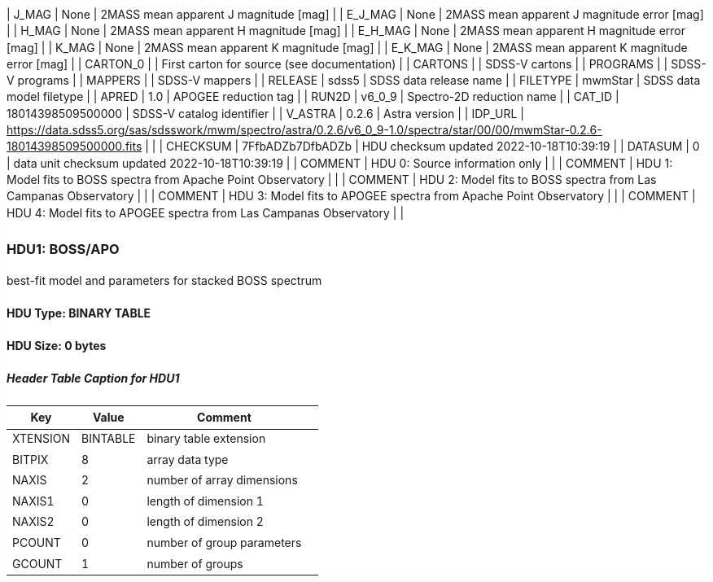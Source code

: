 | J_MAG | None | 2MASS mean apparent J magnitude [mag] |
| E_J_MAG | None | 2MASS mean apparent J magnitude error [mag] |
| H_MAG | None | 2MASS mean apparent H magnitude [mag] |
| E_H_MAG | None | 2MASS mean apparent H magnitude error [mag] |
| K_MAG | None | 2MASS mean apparent K magnitude [mag] |
| E_K_MAG | None | 2MASS mean apparent K magnitude error [mag] |
| CARTON_0 |  | First carton for source (see documentation) |
| CARTONS |  | SDSS-V cartons |
| PROGRAMS |  | SDSS-V programs |
| MAPPERS |  | SDSS-V mappers |
| RELEASE | sdss5 | SDSS data release name |
| FILETYPE | mwmStar | SDSS data model filetype |
| APRED | 1.0 | APOGEE reduction tag |
| RUN2D | v6_0_9 | Spectro-2D reduction name |
| CAT_ID | 18014398509500000 | SDSS-V catalog identifier |
| V_ASTRA | 0.2.6 | Astra version |
| IDP_URL | https://data.sdss5.org/sas/sdsswork/mwm/spectro/astra/0.2.6/v6_0_9-1.0/spectra/star/00/00/mwmStar-0.2.6-18014398509500000.fits |  |
| CHECKSUM | 7FfbADZb7DfbADZb | HDU checksum updated 2022-10-18T10:39:19 |
| DATASUM | 0 | data unit checksum updated 2022-10-18T10:39:19 |
| COMMENT | HDU 0: Source information only |  |
| COMMENT | HDU 1: Model fits to BOSS spectra from Apache Point Observatory |  |
| COMMENT | HDU 2: Model fits to BOSS spectra from Las Campanas Observatory |  |
| COMMENT | HDU 3: Model fits to APOGEE spectra from Apache Point Observatory |  |
| COMMENT | HDU 4: Model fits to APOGEE spectra from Las Campanas Observatory |  |



### HDU1: BOSS/APO
best-fit model and parameters for stacked BOSS spectrum

#### HDU Type: BINARY TABLE
#### HDU Size:  0 bytes

##### Header Table Caption for HDU1
Key | Value | Comment | |
| --- | --- | --- | --- |
| XTENSION | BINTABLE | binary table extension |
| BITPIX | 8 | array data type |
| NAXIS | 2 | number of array dimensions |
| NAXIS1 | 0 | length of dimension 1 |
| NAXIS2 | 0 | length of dimension 2 |
| PCOUNT | 0 | number of group parameters |
| GCOUNT | 1 | number of groups |